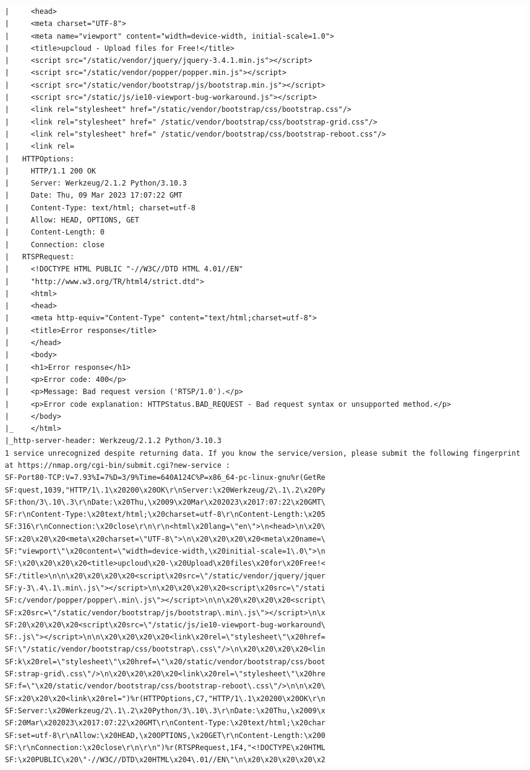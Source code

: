 ```null
|     <head>
|     <meta charset="UTF-8">
|     <meta name="viewport" content="width=device-width, initial-scale=1.0">
|     <title>upcloud - Upload files for Free!</title>
|     <script src="/static/vendor/jquery/jquery-3.4.1.min.js"></script>
|     <script src="/static/vendor/popper/popper.min.js"></script>
|     <script src="/static/vendor/bootstrap/js/bootstrap.min.js"></script>
|     <script src="/static/js/ie10-viewport-bug-workaround.js"></script>
|     <link rel="stylesheet" href="/static/vendor/bootstrap/css/bootstrap.css"/>
|     <link rel="stylesheet" href=" /static/vendor/bootstrap/css/bootstrap-grid.css"/>
|     <link rel="stylesheet" href=" /static/vendor/bootstrap/css/bootstrap-reboot.css"/>
|     <link rel=
|   HTTPOptions: 
|     HTTP/1.1 200 OK
|     Server: Werkzeug/2.1.2 Python/3.10.3
|     Date: Thu, 09 Mar 2023 17:07:22 GMT
|     Content-Type: text/html; charset=utf-8
|     Allow: HEAD, OPTIONS, GET
|     Content-Length: 0
|     Connection: close
|   RTSPRequest: 
|     <!DOCTYPE HTML PUBLIC "-//W3C//DTD HTML 4.01//EN"
|     "http://www.w3.org/TR/html4/strict.dtd">
|     <html>
|     <head>
|     <meta http-equiv="Content-Type" content="text/html;charset=utf-8">
|     <title>Error response</title>
|     </head>
|     <body>
|     <h1>Error response</h1>
|     <p>Error code: 400</p>
|     <p>Message: Bad request version ('RTSP/1.0').</p>
|     <p>Error code explanation: HTTPStatus.BAD_REQUEST - Bad request syntax or unsupported method.</p>
|     </body>
|_    </html>
|_http-server-header: Werkzeug/2.1.2 Python/3.10.3
1 service unrecognized despite returning data. If you know the service/version, please submit the following fingerprint at https://nmap.org/cgi-bin/submit.cgi?new-service :
SF-Port80-TCP:V=7.93%I=7%D=3/9%Time=640A124C%P=x86_64-pc-linux-gnu%r(GetRe
SF:quest,1039,"HTTP/1\.1\x20200\x20OK\r\nServer:\x20Werkzeug/2\.1\.2\x20Py
SF:thon/3\.10\.3\r\nDate:\x20Thu,\x2009\x20Mar\x202023\x2017:07:22\x20GMT\
SF:r\nContent-Type:\x20text/html;\x20charset=utf-8\r\nContent-Length:\x205
SF:316\r\nConnection:\x20close\r\n\r\n<html\x20lang=\"en\">\n<head>\n\x20\
SF:x20\x20\x20<meta\x20charset=\"UTF-8\">\n\x20\x20\x20\x20<meta\x20name=\
SF:"viewport\"\x20content=\"width=device-width,\x20initial-scale=1\.0\">\n
SF:\x20\x20\x20\x20<title>upcloud\x20-\x20Upload\x20files\x20for\x20Free!<
SF:/title>\n\n\x20\x20\x20\x20<script\x20src=\"/static/vendor/jquery/jquer
SF:y-3\.4\.1\.min\.js\"></script>\n\x20\x20\x20\x20<script\x20src=\"/stati
SF:c/vendor/popper/popper\.min\.js\"></script>\n\n\x20\x20\x20\x20<script\
SF:x20src=\"/static/vendor/bootstrap/js/bootstrap\.min\.js\"></script>\n\x
SF:20\x20\x20\x20<script\x20src=\"/static/js/ie10-viewport-bug-workaround\
SF:.js\"></script>\n\n\x20\x20\x20\x20<link\x20rel=\"stylesheet\"\x20href=
SF:\"/static/vendor/bootstrap/css/bootstrap\.css\"/>\n\x20\x20\x20\x20<lin
SF:k\x20rel=\"stylesheet\"\x20href=\"\x20/static/vendor/bootstrap/css/boot
SF:strap-grid\.css\"/>\n\x20\x20\x20\x20<link\x20rel=\"stylesheet\"\x20hre
SF:f=\"\x20/static/vendor/bootstrap/css/bootstrap-reboot\.css\"/>\n\n\x20\
SF:x20\x20\x20<link\x20rel=")%r(HTTPOptions,C7,"HTTP/1\.1\x20200\x20OK\r\n
SF:Server:\x20Werkzeug/2\.1\.2\x20Python/3\.10\.3\r\nDate:\x20Thu,\x2009\x
SF:20Mar\x202023\x2017:07:22\x20GMT\r\nContent-Type:\x20text/html;\x20char
SF:set=utf-8\r\nAllow:\x20HEAD,\x20OPTIONS,\x20GET\r\nContent-Length:\x200
SF:\r\nConnection:\x20close\r\n\r\n")%r(RTSPRequest,1F4,"<!DOCTYPE\x20HTML
SF:\x20PUBLIC\x20\"-//W3C//DTD\x20HTML\x204\.01//EN\"\n\x20\x20\x20\x20\x2
```